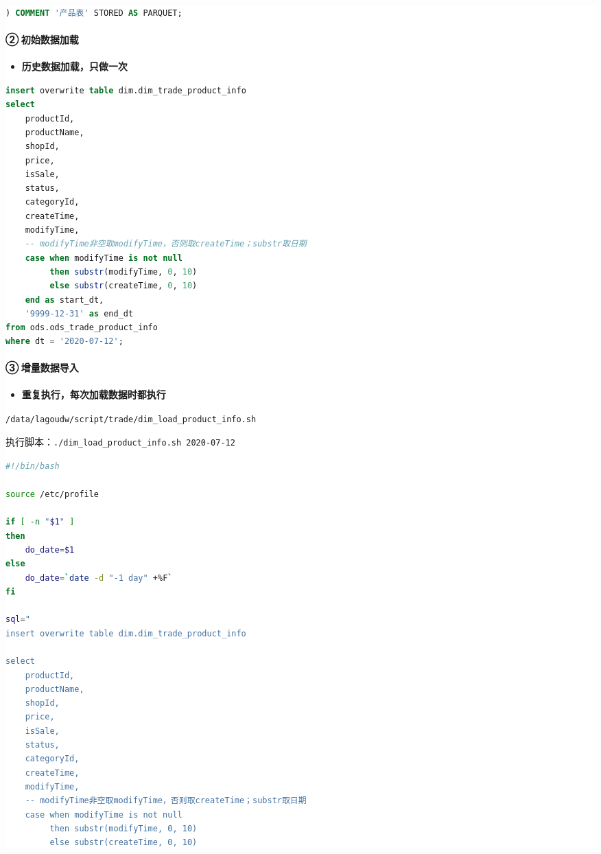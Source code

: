 ```sql
) COMMENT '产品表' STORED AS PARQUET;
```

#### ② 初始数据加载

-   **历史数据加载，只做一次**

```sql
insert overwrite table dim.dim_trade_product_info 
select 
    productId, 
    productName,
    shopId, 
    price, 
    isSale, 
    status, 
    categoryId, 
    createTime,
    modifyTime, 
    -- modifyTime非空取modifyTime，否则取createTime；substr取日期 
    case when modifyTime is not null 
         then substr(modifyTime, 0, 10) 
         else substr(createTime, 0, 10) 
    end as start_dt,
    '9999-12-31' as end_dt 
from ods.ods_trade_product_info 
where dt = '2020-07-12';
```

#### ③ 增量数据导入

-   **重复执行，每次加载数据时都执行**

`/data/lagoudw/script/trade/dim_load_product_info.sh`

执行脚本：`./dim_load_product_info.sh 2020-07-12`

```sh
#!/bin/bash

source /etc/profile 

if [ -n "$1" ] 
then 
    do_date=$1 
else
    do_date=`date -d "-1 day" +%F` 
fi

sql="
insert overwrite table dim.dim_trade_product_info

select 
    productId, 
    productName,
    shopId, 
    price, 
    isSale, 
    status, 
    categoryId, 
    createTime,
    modifyTime, 
    -- modifyTime非空取modifyTime，否则取createTime；substr取日期 
    case when modifyTime is not null 
         then substr(modifyTime, 0, 10) 
         else substr(createTime, 0, 10) 
```
